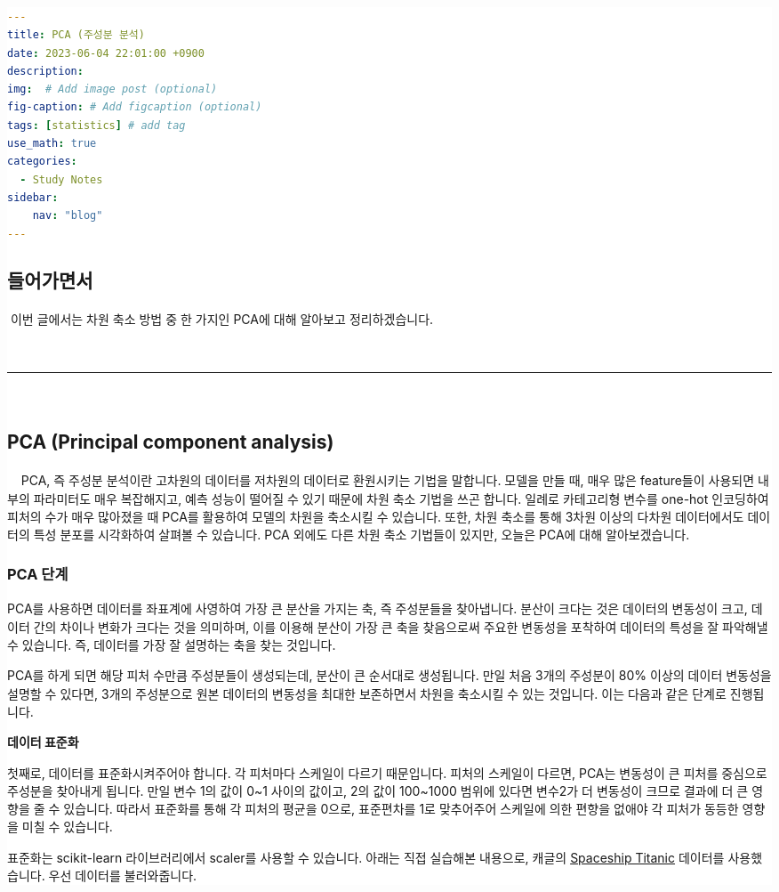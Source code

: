 ```yaml
---
title: PCA (주성분 분석)
date: 2023-06-04 22:01:00 +0900
description: 
img:  # Add image post (optional)
fig-caption: # Add figcaption (optional)
tags: [statistics] # add tag
use_math: true
categories:
  - Study Notes
sidebar:
    nav: "blog"
---
```


## 들어가면서 

​	이번 글에서는 차원 축소 방법 중 한 가지인 PCA에 대해 알아보고 정리하겠습니다. 

​                 

---

​      

## PCA (Principal component analysis)

&nbsp; &nbsp;&nbsp;PCA, 즉 주성분 분석이란 고차원의 데이터를 저차원의 데이터로 환원시키는 기법을 말합니다. 모델을 만들 때, 매우 많은 feature들이 사용되면 내부의 파라미터도 매우 복잡해지고, 예측 성능이 떨어질 수 있기 때문에 차원 축소 기법을 쓰곤 합니다. 일례로 카테고리형 변수를 one-hot 인코딩하여 피처의 수가 매우 많아졌을 때 PCA를 활용하여 모델의 차원을 축소시킬 수 있습니다. 또한, 차원 축소를 통해 3차원 이상의 다차원 데이터에서도 데이터의 특성 분포를 시각화하여 살펴볼 수 있습니다. PCA 외에도 다른 차원 축소 기법들이 있지만, 오늘은 PCA에 대해 알아보겠습니다. 

  

  

### PCA 단계

PCA를 사용하면 데이터를 좌표계에 사영하여 가장 큰 분산을 가지는 축, 즉 주성분들을 찾아냅니다. 분산이 크다는 것은 데이터의 변동성이 크고, 데이터 간의 차이나 변화가 크다는 것을 의미하며, 이를 이용해 분산이 가장 큰 축을 찾음으로써 주요한 변동성을 포착하여 데이터의 특성을 잘 파악해낼 수 있습니다. 즉, 데이터를 가장 잘 설명하는 축을 찾는 것입니다. 

PCA를 하게 되면 해당 피처 수만큼 주성분들이 생성되는데, 분산이 큰 순서대로 생성됩니다. 만일 처음 3개의 주성분이 80% 이상의 데이터 변동성을 설명할 수 있다면, 3개의 주성분으로 원본 데이터의 변동성을 최대한 보존하면서 차원을 축소시킬 수 있는 것입니다. 이는 다음과 같은 단계로 진행됩니다.  



**데이터 표준화**

첫째로, 데이터를 표준화시켜주어야 합니다. 각 피처마다 스케일이 다르기 때문입니다. 피처의 스케일이 다르면, PCA는 변동성이 큰 피처를 중심으로 주성분을 찾아내게 됩니다. 만일 변수 1의 값이 0~1 사이의 값이고, 2의 값이 100~1000 범위에 있다면 변수2가 더 변동성이 크므로 결과에 더 큰 영향을 줄 수 있습니다. 따라서 표준화를 통해 각 피처의 평균을 0으로, 표준편차를 1로 맞추어주어 스케일에 의한 편향을 없애야 각 피처가  동등한 영향을 미칠 수 있습니다. 

표준화는 scikit-learn 라이브러리에서 scaler를 사용할 수 있습니다. 아래는 직접 실습해본 내용으로, 캐글의 [Spaceship Titanic](https://www.kaggle.com/competitions/spaceship-titanic/data) 데이터를 사용했습니다. 우선 데이터를 불러와줍니다.
